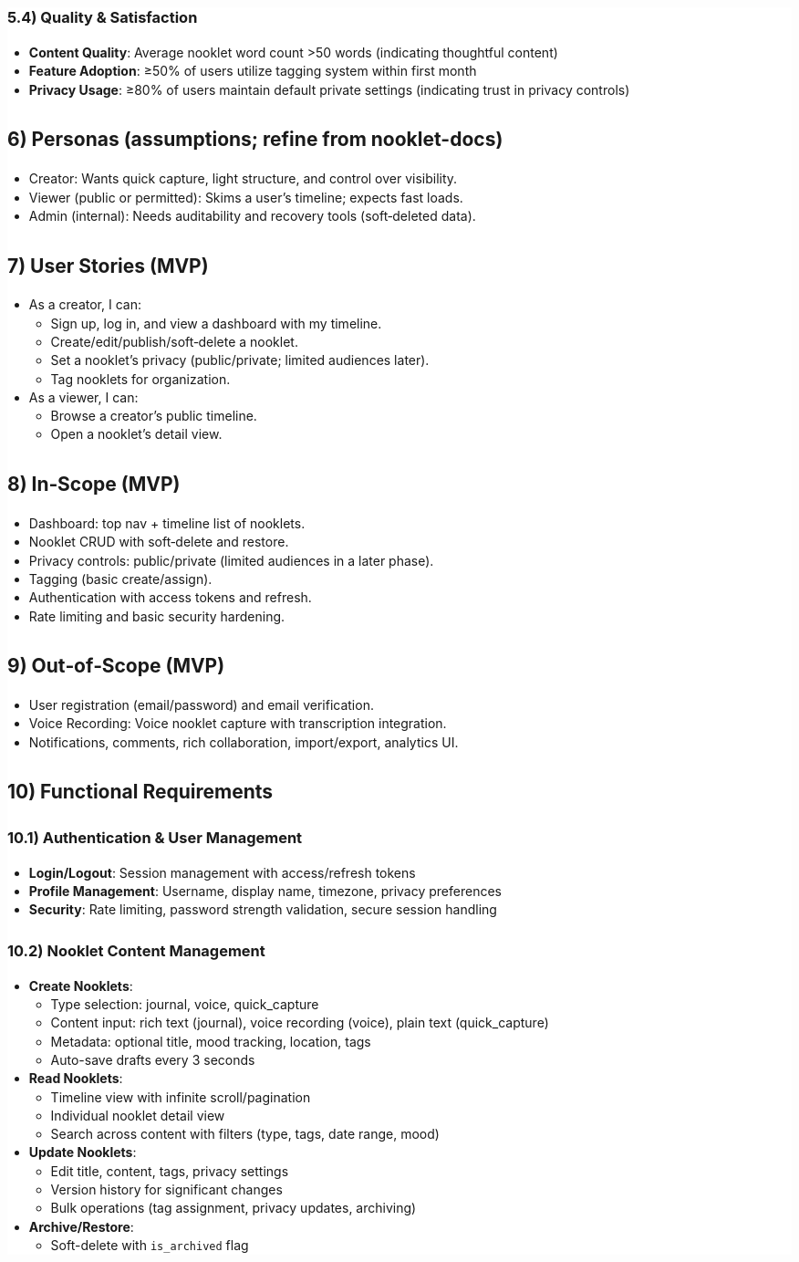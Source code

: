 ### 5.4) Quality & Satisfaction
- **Content Quality**: Average nooklet word count >50 words (indicating thoughtful content)
- **Feature Adoption**: ≥50% of users utilize tagging system within first month
- **Privacy Usage**: ≥80% of users maintain default private settings (indicating trust in privacy controls)

## 6) Personas (assumptions; refine from nooklet-docs)

- Creator: Wants quick capture, light structure, and control over visibility.
- Viewer (public or permitted): Skims a user’s timeline; expects fast loads.
- Admin (internal): Needs auditability and recovery tools (soft‑deleted data).

## 7) User Stories (MVP)

- As a creator, I can:
  - Sign up, log in, and view a dashboard with my timeline.
  - Create/edit/publish/soft‑delete a nooklet.
  - Set a nooklet’s privacy (public/private; limited audiences later).
  - Tag nooklets for organization.
- As a viewer, I can:
  - Browse a creator’s public timeline.
  - Open a nooklet’s detail view.

## 8) In‑Scope (MVP)

- Dashboard: top nav + timeline list of nooklets.
- Nooklet CRUD with soft‑delete and restore.
- Privacy controls: public/private (limited audiences in a later phase).
- Tagging (basic create/assign).
- Authentication with access tokens and refresh.
- Rate limiting and basic security hardening.

## 9) Out‑of‑Scope (MVP)

- User registration (email/password) and email verification.
- Voice Recording: Voice nooklet capture with transcription integration.
- Notifications, comments, rich collaboration, import/export, analytics UI.

## 10) Functional Requirements

### 10.1) Authentication & User Management
- **Login/Logout**: Session management with access/refresh tokens
- **Profile Management**: Username, display name, timezone, privacy preferences
- **Security**: Rate limiting, password strength validation, secure session handling

### 10.2) Nooklet Content Management
- **Create Nooklets**:
  - Type selection: journal, voice, quick_capture
  - Content input: rich text (journal), voice recording (voice), plain text (quick_capture)
  - Metadata: optional title, mood tracking, location, tags
  - Auto-save drafts every 3 seconds
- **Read Nooklets**:
  - Timeline view with infinite scroll/pagination
  - Individual nooklet detail view
  - Search across content with filters (type, tags, date range, mood)
- **Update Nooklets**:
  - Edit title, content, tags, privacy settings
  - Version history for significant changes
  - Bulk operations (tag assignment, privacy updates, archiving)
- **Archive/Restore**:
  - Soft-delete with `is_archived` flag